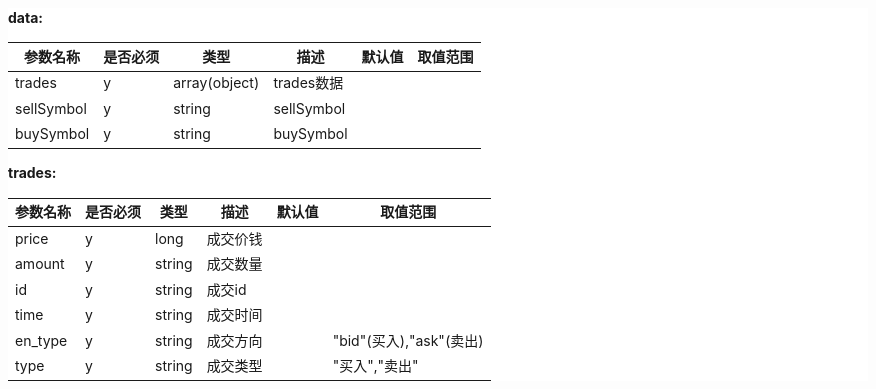 **data:**

参数名称|是否必须|类型|描述|默认值|取值范围
------------- | ------------- |  ------------- | ------------- |  ------------- | -------------
trades|y|array(object)|trades数据
sellSymbol|y|string|sellSymbol
buySymbol|y|string|buySymbol

**trades:**

参数名称|是否必须|类型|描述|默认值|取值范围
------------- | ------------- |  ------------- | ------------- |  ------------- | -------------
price|y|long|成交价钱
amount|y|string|成交数量
id|y|string|成交id
time|y|string|成交时间
en_type|y|string|成交方向||"bid"(买入),"ask"(卖出)
type|y|string|成交类型||"买入","卖出"

